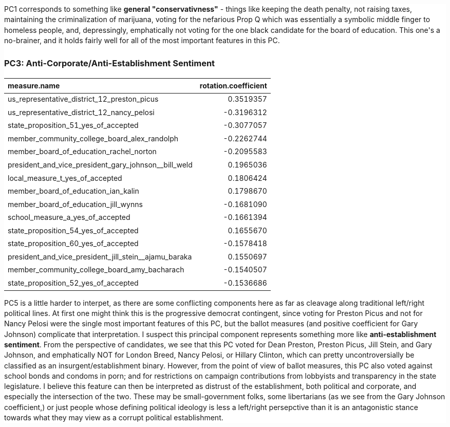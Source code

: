 PC1 corresponds to something like **general "conservativness"** - things like keeping the death penalty, not raising taxes, maintaining the criminalization of marijuana, voting for the nefarious Prop Q which was essentially a symbolic middle finger to homeless people, and, depressingly, emphatically not voting for the one black candidate for the board of education. This one's a no-brainer, and it holds fairly well for all of the most important features in this PC.

### PC3: Anti-Corporate/Anti-Establishment Sentiment

| measure.name                                                  |  rotation.coefficient|
|:--------------------------------------------------------------|---------------------:|
| us\_representative\_district\_12\_preston\_picus              |             0.3519357|
| us\_representative\_district\_12\_nancy\_pelosi               |            -0.3196312|
| state\_proposition\_51\_yes\_of\_accepted                     |            -0.3077057|
| member\_community\_college\_board\_alex\_randolph             |            -0.2262744|
| member\_board\_of\_education\_rachel\_norton                  |            -0.2095583|
| president\_and\_vice\_president\_gary\_johnson\_\_bill\_weld  |             0.1965036|
| local\_measure\_t\_yes\_of\_accepted                          |             0.1806424|
| member\_board\_of\_education\_ian\_kalin                      |             0.1798670|
| member\_board\_of\_education\_jill\_wynns                     |            -0.1681090|
| school\_measure\_a\_yes\_of\_accepted                         |            -0.1661394|
| state\_proposition\_54\_yes\_of\_accepted                     |             0.1655670|
| state\_proposition\_60\_yes\_of\_accepted                     |            -0.1578418|
| president\_and\_vice\_president\_jill\_stein\_\_ajamu\_baraka |             0.1550697|
| member\_community\_college\_board\_amy\_bacharach             |            -0.1540507|
| state\_proposition\_52\_yes\_of\_accepted                     |            -0.1536686|

PC5 is a little harder to interpet, as there are some conflicting components here as far as cleavage along traditional left/right political lines. At first one might think this is the progressive democrat contingent, since voting for Preston Picus and not for Nancy Pelosi were the single most important features of this PC, but the ballot measures (and positive coefficient for Gary Johnson) complicate that interpretation. I suspect this principal component represents something more like **anti-establishment sentiment**. From the perspective of candidates, we see that this PC voted for Dean Preston, Preston Picus, Jill Stein, and Gary Johnson, and emphatically NOT for London Breed, Nancy Pelosi, or Hillary Clinton, which can pretty uncontroversially be classified as an insurgent/establishment binary. However, from the point of view of ballot measures, this PC also voted against school bonds and condoms in porn; and for restrictions on campaign contributions from lobbyists and transparency in the state legislature. I believe this feature can then be interpreted as distrust of the establishment, both political and corporate, and especially the intersection of the two. These may be small-government folks, some libertarians (as we see from the Gary Johnson coefficient,) or just people whose defining political ideology is less a left/right persepctive than it is an antagonistic stance towards what they may view as a corrupt political establishment.

